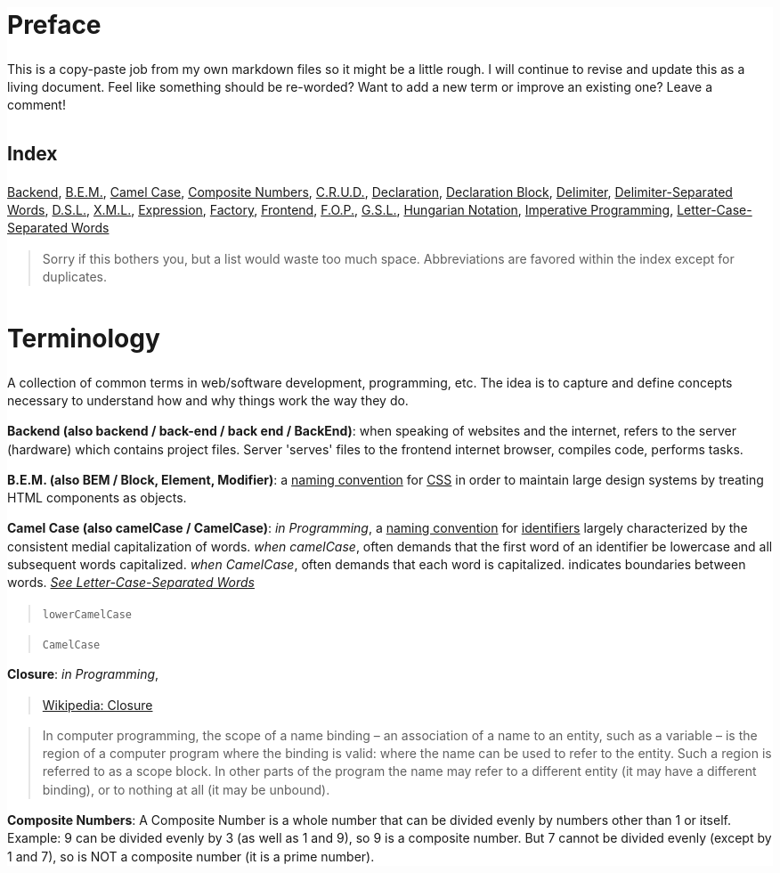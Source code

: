 # Preface

This is a copy-paste job from my own markdown files so it might be a little rough. I will continue to revise and update this as a living document. Feel like something should be re-worded? Want to add a new term or improve an existing one? Leave a comment!

## Index

[Backend](#backend), [B.E.M.](#block-element-modifier), [Camel Case](#camel-case), [Composite Numbers](#composite-numbers), [C.R.U.D.](#create-read-update-delete), [Declaration](#declaration), [Declaration Block](#declaration-block), [Delimiter](#delimiter), [Delimiter-Separated Words](#delimiter-separated-words), [D.S.L.](#domain-specific-language), [X.M.L.](#extensible-markup-language), [Expression](#expression), [Factory](#factory), [Frontend](#frontend), [F.O.P.](#functional-oriented-programming), [G.S.L.](#general-purpose-language), [Hungarian Notation](#hungarian-notation), [Imperative Programming](#imperative-programming), [Letter-Case-Separated Words](#letter-case-separated-words)

> Sorry if this bothers you, but a list would waste too much space. Abbreviations are favored within the index except for duplicates.

# Terminology

A collection of common terms in web/software development, programming, etc. The idea is to capture and define concepts necessary to understand how and why things work the way they do.

**<span id="backend">Backend (also backend / back-end / back end / BackEnd)</span>**: when speaking of websites and the internet, refers to the server (hardware) which contains project files. Server 'serves' files to the frontend internet browser, compiles code, performs tasks.

**<span id="bem">B.E.M.</span> (also BEM / Block, Element, Modifier)**: a [naming convention](#naming-convention) for [CSS](#cascading-style-sheets) in order to maintain large design systems by treating HTML components as objects.

**<span id="camel-case">Camel Case (also camelCase / CamelCase)</span>**: *in Programming*, a [naming convention](#naming-convention) for [identifiers](#identifiers) largely characterized by the consistent medial capitalization of words. *when camelCase*, often demands that the first word of an identifier be lowercase and all subsequent words capitalized. *when CamelCase*, often demands that each word is capitalized. indicates boundaries between words. *[See Letter-Case-Separated Words](#letter-case-separated-words)*

> `lowerCamelCase`

> `CamelCase`

**<span id="closure">Closure</span>**: *in Programming*,

> [Wikipedia: Closure](https://en.wikipedia.org/wiki/Closure_(computer_programming))

> In computer programming, the scope of a name binding – an association of a name to an entity, such as a variable – is the region of a computer program where the binding is valid: where the name can be used to refer to the entity. Such a region is referred to as a scope block. In other parts of the program the name may refer to a different entity (it may have a different binding), or to nothing at all (it may be unbound). 

**<span id="composite-numbers">Composite Numbers</span>**: A Composite Number is a whole number that can be divided evenly by numbers other than 1 or itself.
Example: 9 can be divided evenly by 3 (as well as 1 and 9), so 9 is a composite number. But 7 cannot be divided evenly (except by 1 and 7), so is NOT a composite number (it is a prime number).
